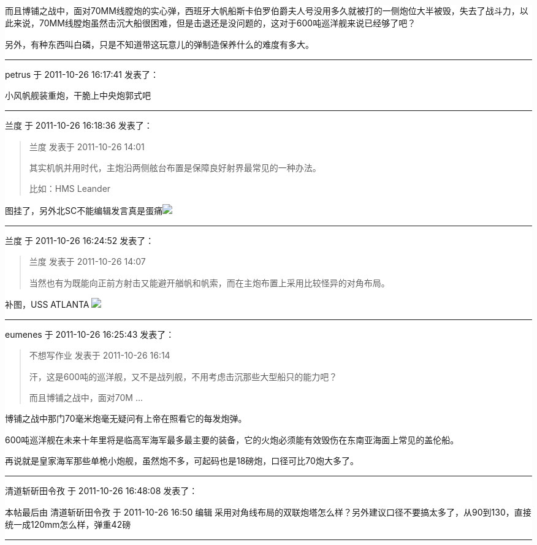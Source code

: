 而且博铺之战中，面对70MM线膛炮的实心弹，西班牙大帆船斯卡伯罗伯爵夫人号没用多久就被打的一侧炮位大半被毁，失去了战斗力，以此来说，70MM线膛炮虽然击沉大船很困难，但是击退还是没问题的，这对于600吨巡洋舰来说已经够了吧？

另外，有种东西叫白磷，只是不知道带这玩意儿的弹制造保养什么的难度有多大。

---------

petrus 于 2011-10-26 16:17:41 发表了：

小风帆舰装重炮，干脆上中央炮郭式吧

---------

兰度 于 2011-10-26 16:18:36 发表了：

> 兰度 发表于 2011-10-26 14:01
> 
> 其实机帆并用时代，主炮沿两侧舷台布置是保障良好射界最常见的一种办法。
> 
> 比如：HMS Leander



图挂了，另外北SC不能编辑发言真是蛋痛![](http://www.cityofart.net/bship/uss_newark_1901.jpg)

---------

兰度 于 2011-10-26 16:24:52 发表了：

> 兰度 发表于 2011-10-26 14:07
> 
> 当然也有为既能向正前方射击又能避开艏帆和帆索，而在主炮布置上采用比较怪异的对角布局。



补图，USS ATLANTA ![](http://www.freetimehobbies.com/images/products/detail/CG70082_1.jpg)

---------

eumenes 于 2011-10-26 16:25:43 发表了：

> 不想写作业 发表于 2011-10-26 16:14
> 
> 汗，这是600吨的巡洋舰，又不是战列舰，不用考虑击沉那些大型船只的能力吧？
> 
> 而且博铺之战中，面对70M ...



博铺之战中那门70毫米炮毫无疑问有上帝在照看它的每发炮弹。

600吨巡洋舰在未来十年里将是临高军海军最多最主要的装备，它的火炮必须能有效毁伤在东南亚海面上常见的盖伦船。

再说就是皇家海军那些单桅小炮舰，虽然炮不多，可起码也是18磅炮，口径可比70炮大多了。

---------

清道斩斫田令孜 于 2011-10-26 16:48:08 发表了：

本帖最后由 清道斩斫田令孜 于 2011-10-26 16:50 编辑 采用对角线布局的双联炮塔怎么样？另外建议口径不要搞太多了，从90到130，直接统一成120mm怎么样，弹重42磅

---------
